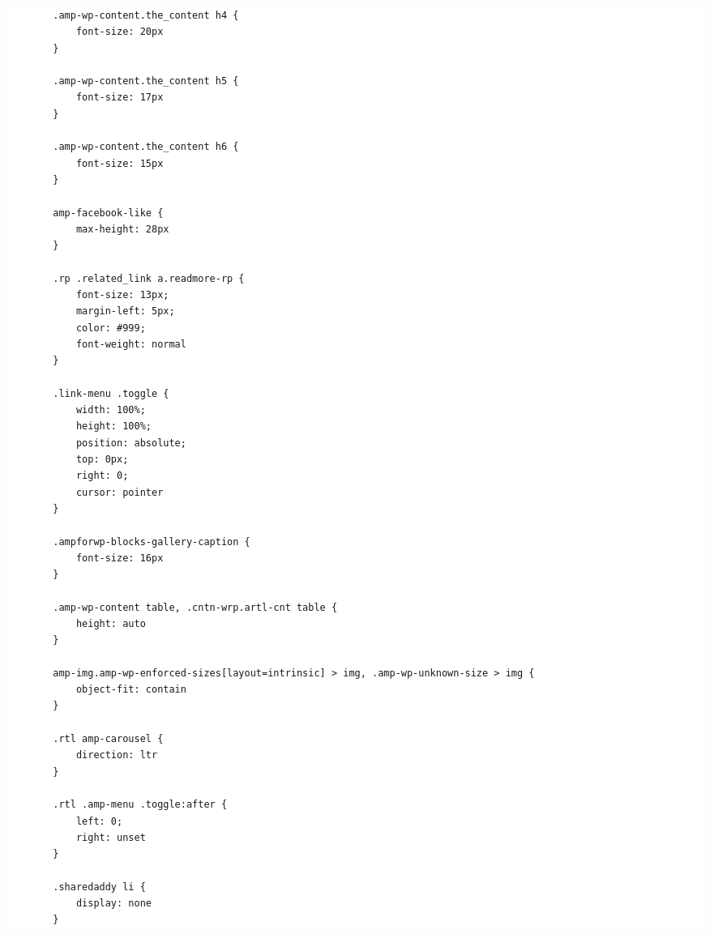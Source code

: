             .amp-wp-content.the_content h4 {
                font-size: 20px
            }

            .amp-wp-content.the_content h5 {
                font-size: 17px
            }

            .amp-wp-content.the_content h6 {
                font-size: 15px
            }

            amp-facebook-like {
                max-height: 28px
            }

            .rp .related_link a.readmore-rp {
                font-size: 13px;
                margin-left: 5px;
                color: #999;
                font-weight: normal
            }

            .link-menu .toggle {
                width: 100%;
                height: 100%;
                position: absolute;
                top: 0px;
                right: 0;
                cursor: pointer
            }

            .ampforwp-blocks-gallery-caption {
                font-size: 16px
            }

            .amp-wp-content table, .cntn-wrp.artl-cnt table {
                height: auto
            }

            amp-img.amp-wp-enforced-sizes[layout=intrinsic] > img, .amp-wp-unknown-size > img {
                object-fit: contain
            }

            .rtl amp-carousel {
                direction: ltr
            }

            .rtl .amp-menu .toggle:after {
                left: 0;
                right: unset
            }

            .sharedaddy li {
                display: none
            }
